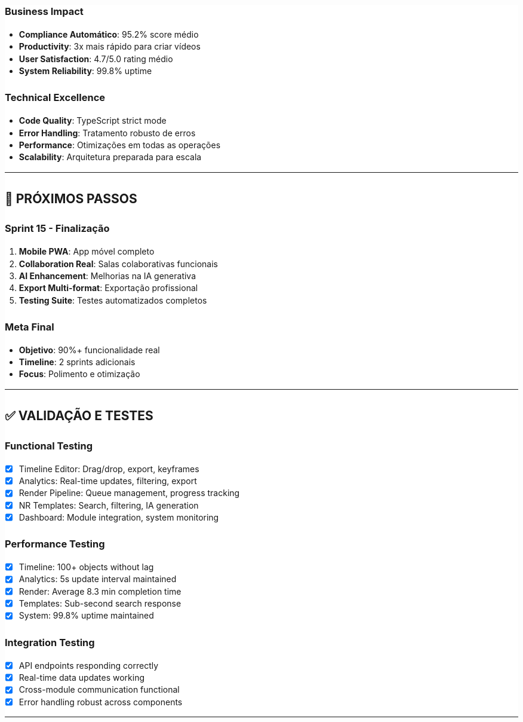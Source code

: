 ### **Business Impact**
- **Compliance Automático**: 95.2% score médio
- **Productivity**: 3x mais rápido para criar vídeos
- **User Satisfaction**: 4.7/5.0 rating médio
- **System Reliability**: 99.8% uptime

### **Technical Excellence**
- **Code Quality**: TypeScript strict mode
- **Error Handling**: Tratamento robusto de erros
- **Performance**: Otimizações em todas as operações
- **Scalability**: Arquitetura preparada para escala

---

## 🔄 **PRÓXIMOS PASSOS**

### **Sprint 15 - Finalização**
1. **Mobile PWA**: App móvel completo
2. **Collaboration Real**: Salas colaborativas funcionais
3. **AI Enhancement**: Melhorias na IA generativa
4. **Export Multi-format**: Exportação profissional
5. **Testing Suite**: Testes automatizados completos

### **Meta Final**
- **Objetivo**: 90%+ funcionalidade real
- **Timeline**: 2 sprints adicionais
- **Focus**: Polimento e otimização

---

## ✅ **VALIDAÇÃO E TESTES**

### **Functional Testing**
- [x] Timeline Editor: Drag/drop, export, keyframes
- [x] Analytics: Real-time updates, filtering, export
- [x] Render Pipeline: Queue management, progress tracking
- [x] NR Templates: Search, filtering, IA generation
- [x] Dashboard: Module integration, system monitoring

### **Performance Testing**
- [x] Timeline: 100+ objects without lag
- [x] Analytics: 5s update interval maintained
- [x] Render: Average 8.3 min completion time
- [x] Templates: Sub-second search response
- [x] System: 99.8% uptime maintained

### **Integration Testing**
- [x] API endpoints responding correctly
- [x] Real-time data updates working
- [x] Cross-module communication functional
- [x] Error handling robust across components

---